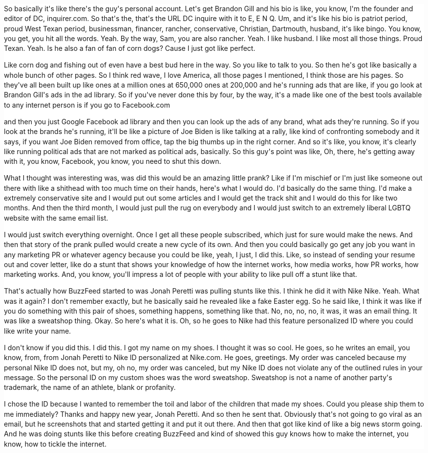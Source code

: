 So basically it's like there's the guy's personal account. Let's get Brandon Gill and his bio is like, you know, I'm the founder and editor of DC, inquirer.com. So that's the, that's the URL DC inquire with it to E, E N Q. Um, and it's like his bio is patriot period, proud West Texan period, businessman, financer, rancher, conservative, Christian, Dartmouth, husband, it's like bingo. You know, you get, you hit all the words. Yeah. By the way, Sam, you are also rancher. Yeah. I like husband. I like most all those things. Proud Texan. Yeah. Is he also a fan of fan of corn dogs? Cause I just got like perfect.

Like corn dog and fishing out of even have a best bud here in the way. So you like to talk to you. So then he's got like basically a whole bunch of other pages. So I think red wave, I love America, all those pages I mentioned, I think those are his pages. So they've all been built up like ones at a million ones at 650,000 ones at 200,000 and he's running ads that are like, if you go look at Brandon Gill's ads in the ad library. So if you've never done this by four, by the way, it's a made like one of the best tools available to any internet person is if you go to Facebook.com

and then you just Google Facebook ad library and then you can look up the ads of any brand, what ads they're running. So if you look at the brands he's running, it'll be like a picture of Joe Biden is like talking at a rally, like kind of confronting somebody and it says, if you want Joe Biden removed from office, tap the big thumbs up in the right corner. And so it's like, you know, it's clearly like running political ads that are not marked as political ads, basically. So this guy's point was like, Oh, there, he's getting away with it, you know, Facebook, you know, you need to shut this down.

What I thought was interesting was, was did this would be an amazing little prank? Like if I'm mischief or I'm just like someone out there with like a shithead with too much time on their hands, here's what I would do. I'd basically do the same thing. I'd make a extremely conservative site and I would put out some articles and I would get the track shit and I would do this for like two months. And then the third month, I would just pull the rug on everybody and I would just switch to an extremely liberal LGBTQ website with the same email list.

I would just switch everything overnight. Once I get all these people subscribed, which just for sure would make the news. And then that story of the prank pulled would create a new cycle of its own. And then you could basically go get any job you want in any marketing PR or whatever agency because you could be like, yeah, I just, I did this. Like, so instead of sending your resume out and cover letter, like do a stunt that shows your knowledge of how the internet works, how media works, how PR works, how marketing works. And, you know, you'll impress a lot of people with your ability to like pull off a stunt like that.

That's actually how BuzzFeed started to was Jonah Peretti was pulling stunts like this. I think he did it with Nike Nike. Yeah. What was it again? I don't remember exactly, but he basically said he revealed like a fake Easter egg. So he said like, I think it was like if you do something with this pair of shoes, something happens, something like that. No, no, no, no, it was, it was an email thing. It was like a sweatshop thing. Okay. So here's what it is. Oh, so he goes to Nike had this feature personalized ID where you could like write your name.

I don't know if you did this. I did this. I got my name on my shoes. I thought it was so cool. He goes, so he writes an email, you know, from, from Jonah Peretti to Nike ID personalized at Nike.com. He goes, greetings. My order was canceled because my personal Nike ID does not, but my, oh no, my order was canceled, but my Nike ID does not violate any of the outlined rules in your message. So the personal ID on my custom shoes was the word sweatshop. Sweatshop is not a name of another party's trademark, the name of an athlete, blank or profanity.

I chose the ID because I wanted to remember the toil and labor of the children that made my shoes. Could you please ship them to me immediately? Thanks and happy new year, Jonah Peretti. And so then he sent that. Obviously that's not going to go viral as an email, but he screenshots that and started getting it and put it out there. And then that got like kind of like a big news storm going. And he was doing stunts like this before creating BuzzFeed and kind of showed this guy knows how to make the internet, you know, how to tickle the internet.
